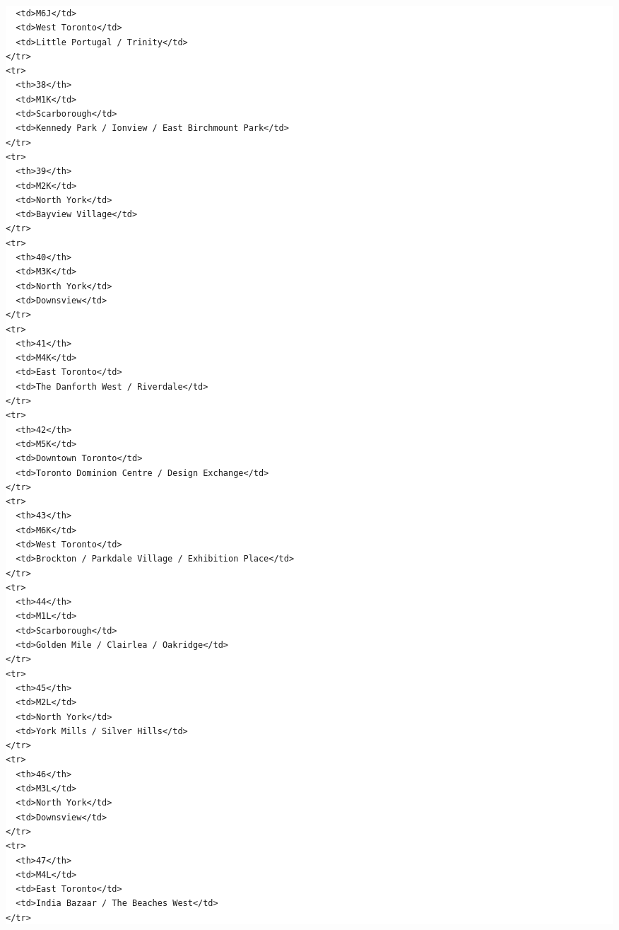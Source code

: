       <td>M6J</td>
      <td>West Toronto</td>
      <td>Little Portugal / Trinity</td>
    </tr>
    <tr>
      <th>38</th>
      <td>M1K</td>
      <td>Scarborough</td>
      <td>Kennedy Park / Ionview / East Birchmount Park</td>
    </tr>
    <tr>
      <th>39</th>
      <td>M2K</td>
      <td>North York</td>
      <td>Bayview Village</td>
    </tr>
    <tr>
      <th>40</th>
      <td>M3K</td>
      <td>North York</td>
      <td>Downsview</td>
    </tr>
    <tr>
      <th>41</th>
      <td>M4K</td>
      <td>East Toronto</td>
      <td>The Danforth West / Riverdale</td>
    </tr>
    <tr>
      <th>42</th>
      <td>M5K</td>
      <td>Downtown Toronto</td>
      <td>Toronto Dominion Centre / Design Exchange</td>
    </tr>
    <tr>
      <th>43</th>
      <td>M6K</td>
      <td>West Toronto</td>
      <td>Brockton / Parkdale Village / Exhibition Place</td>
    </tr>
    <tr>
      <th>44</th>
      <td>M1L</td>
      <td>Scarborough</td>
      <td>Golden Mile / Clairlea / Oakridge</td>
    </tr>
    <tr>
      <th>45</th>
      <td>M2L</td>
      <td>North York</td>
      <td>York Mills / Silver Hills</td>
    </tr>
    <tr>
      <th>46</th>
      <td>M3L</td>
      <td>North York</td>
      <td>Downsview</td>
    </tr>
    <tr>
      <th>47</th>
      <td>M4L</td>
      <td>East Toronto</td>
      <td>India Bazaar / The Beaches West</td>
    </tr>